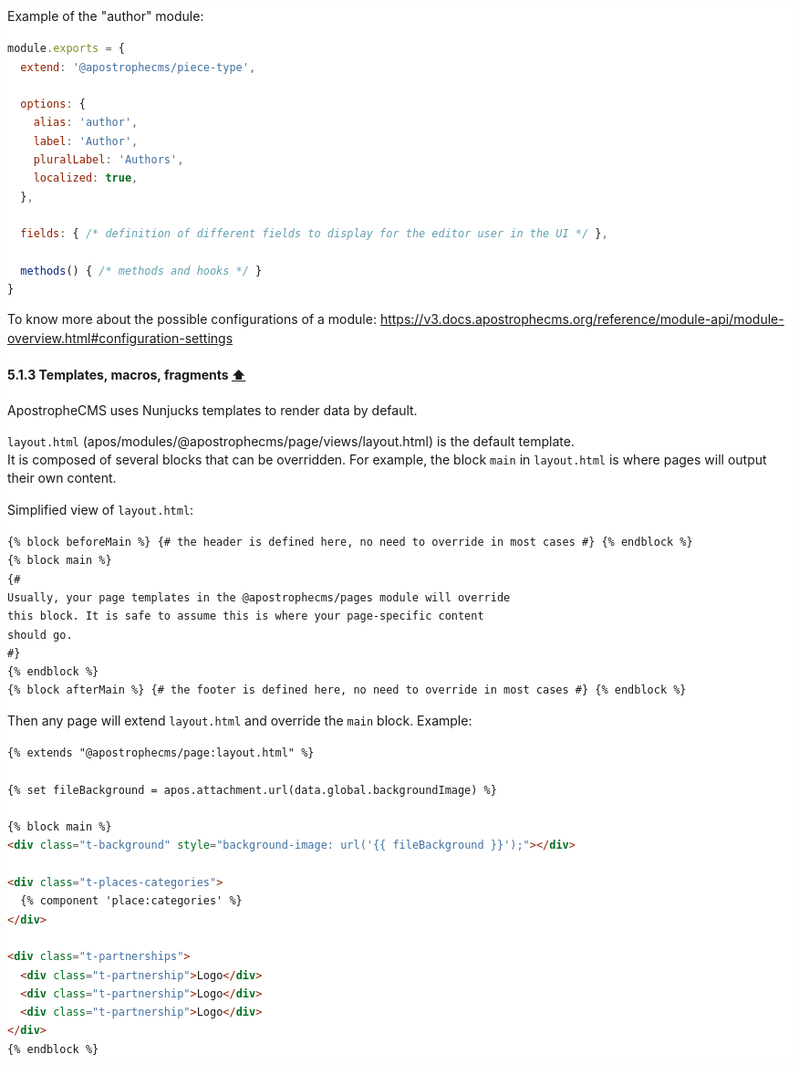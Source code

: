 Example of the "author" module:

```js
module.exports = {
  extend: '@apostrophecms/piece-type',

  options: {
    alias: 'author',
    label: 'Author',
    pluralLabel: 'Authors',
    localized: true,
  },

  fields: { /* definition of different fields to display for the editor user in the UI */ },

  methods() { /* methods and hooks */ }
}
```

To know more about the possible configurations of a module: https://v3.docs.apostrophecms.org/reference/module-api/module-overview.html#configuration-settings

<a id="5-1-3"></a>

#### 5.1.3 Templates, macros, fragments [&#x2B06;](#contents)

ApostropheCMS uses Nunjucks templates to render data by default.

`layout.html` (apos/modules/@apostrophecms/page/views/layout.html) is the default template.
<br>It is composed of several blocks that can be overridden. For example, the block `main` in `layout.html` is where pages will output their own content.

Simplified view of `layout.html`:

```html
{% block beforeMain %} {# the header is defined here, no need to override in most cases #} {% endblock %}
{% block main %}
{#
Usually, your page templates in the @apostrophecms/pages module will override
this block. It is safe to assume this is where your page-specific content
should go.
#}
{% endblock %}
{% block afterMain %} {# the footer is defined here, no need to override in most cases #} {% endblock %}
```

Then any page will extend `layout.html` and override the `main` block. Example:

```html
{% extends "@apostrophecms/page:layout.html" %}

{% set fileBackground = apos.attachment.url(data.global.backgroundImage) %}

{% block main %}
<div class="t-background" style="background-image: url('{{ fileBackground }}');"></div>

<div class="t-places-categories">
  {% component 'place:categories' %}
</div>

<div class="t-partnerships">
  <div class="t-partnership">Logo</div>
  <div class="t-partnership">Logo</div>
  <div class="t-partnership">Logo</div>
</div>
{% endblock %}
```